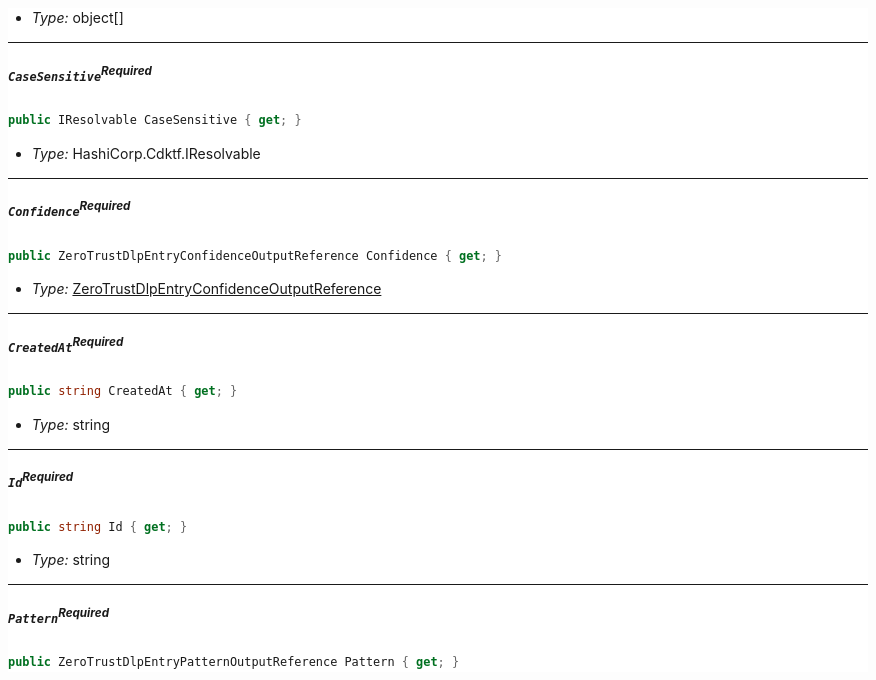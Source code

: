 - *Type:* object[]

---

##### `CaseSensitive`<sup>Required</sup> <a name="CaseSensitive" id="@cdktf/provider-cloudflare.zeroTrustDlpEntry.ZeroTrustDlpEntry.property.caseSensitive"></a>

```csharp
public IResolvable CaseSensitive { get; }
```

- *Type:* HashiCorp.Cdktf.IResolvable

---

##### `Confidence`<sup>Required</sup> <a name="Confidence" id="@cdktf/provider-cloudflare.zeroTrustDlpEntry.ZeroTrustDlpEntry.property.confidence"></a>

```csharp
public ZeroTrustDlpEntryConfidenceOutputReference Confidence { get; }
```

- *Type:* <a href="#@cdktf/provider-cloudflare.zeroTrustDlpEntry.ZeroTrustDlpEntryConfidenceOutputReference">ZeroTrustDlpEntryConfidenceOutputReference</a>

---

##### `CreatedAt`<sup>Required</sup> <a name="CreatedAt" id="@cdktf/provider-cloudflare.zeroTrustDlpEntry.ZeroTrustDlpEntry.property.createdAt"></a>

```csharp
public string CreatedAt { get; }
```

- *Type:* string

---

##### `Id`<sup>Required</sup> <a name="Id" id="@cdktf/provider-cloudflare.zeroTrustDlpEntry.ZeroTrustDlpEntry.property.id"></a>

```csharp
public string Id { get; }
```

- *Type:* string

---

##### `Pattern`<sup>Required</sup> <a name="Pattern" id="@cdktf/provider-cloudflare.zeroTrustDlpEntry.ZeroTrustDlpEntry.property.pattern"></a>

```csharp
public ZeroTrustDlpEntryPatternOutputReference Pattern { get; }
```
